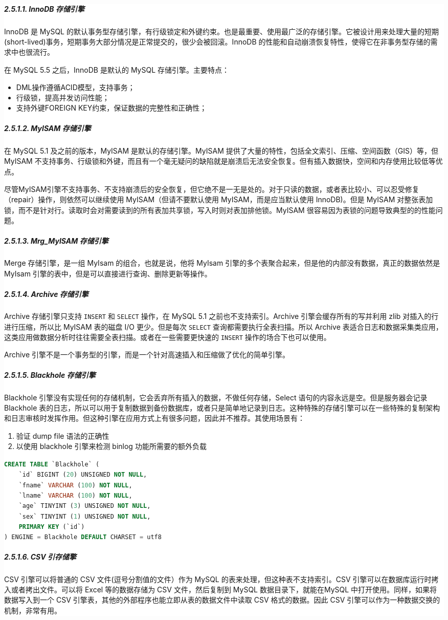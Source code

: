 ##### 2.5.1.1. InnoDB 存储引擎

InnoDB 是 MySQL 的默认事务型存储引擎，有行级锁定和外键约束。也是最重要、使用最广泛的存储引擎。它被设计用来处理大量的短期(short-lived)事务，短期事务大部分情况是正常提交的，很少会被回滚。InnoDB 的性能和自动崩溃恢复特性，使得它在非事务型存储的需求中也很流行。

在 MySQL 5.5 之后，InnoDB 是默认的 MySQL 存储引擎。主要特点：

- DML操作遵循ACID模型，支持事务；
- 行级锁，提高并发访问性能；
- 支持外键FOREIGN KEY约束，保证数据的完整性和正确性；

##### 2.5.1.2. MyISAM 存储引擎

在 MySQL 5.1 及之前的版本，MyISAM 是默认的存储引擎。MyISAM 提供了大量的特性，包括全文索引、压缩、空间函数（GIS）等，但 MyISAM 不支持事务、行级锁和外键，而且有一个毫无疑问的缺陷就是崩溃后无法安全恢复。但有插入数据快，空间和内存使用比较低等优点。

尽管MyISAM引擎不支持事务、不支持崩溃后的安全恢复，但它绝不是一无是处的。对于只读的数据，或者表比较小、可以忍受修复（repair）操作，则依然可以继续使用 MyISAM（但请不要默认使用 MyISAM，而是应当默认使用 InnoDB)。但是 MyISAM 对整张表加锁，而不是针对行。读取时会对需要读到的所有表加共享锁，写入时则对表加排他锁。MyISAM 很容易因为表锁的问题导致典型的的性能问题。

##### 2.5.1.3. Mrg_MyISAM 存储引擎

Merge 存储引擎，是一组 MyIsam 的组合，也就是说，他将 MyIsam 引擎的多个表聚合起来，但是他的内部没有数据，真正的数据依然是 MyIsam 引擎的表中，但是可以直接进行查询、删除更新等操作。

##### 2.5.1.4. Archive 存储引擎

Archive 存储引擎只支持 `INSERT` 和 `SELECT` 操作，在 MySQL 5.1 之前也不支持索引。Archive 引擎会缓存所有的写并利用 zlib 对插入的行进行压缩，所以比 MyISAM 表的磁盘 I/O 更少。但是每次 `SELECT` 查询都需要执行全表扫描。所以 Archive 表适合日志和数据采集类应用，这类应用做数据分析时往往需要全表扫描。或者在一些需要更快速的 `INSERT` 操作的场合下也可以使用。

Archive 引擎不是一个事务型的引擎，而是一个针对高速插入和压缩做了优化的简单引擎。

##### 2.5.1.5. Blackhole 存储引擎

Blackhole 引擎没有实现任何的存储机制，它会丢弃所有插入的数据，不做任何存储，Select 语句的内容永远是空。但是服务器会记录 Blackhole 表的日志，所以可以用于复制数据到备份数据库，或者只是简单地记录到日志。这种特殊的存储引擎可以在一些特殊的复制架构和日志审核时发挥作用。但这种引擎在应用方式上有很多问题，因此并不推荐。其使用场景有：

1. 验证 dump file 语法的正确性
2. 以使用 blackhole 引擎来检测 binlog 功能所需要的额外负载

```sql
CREATE TABLE `Blackhole` (
	`id` BIGINT (20) UNSIGNED NOT NULL,
	`fname` VARCHAR (100) NOT NULL,
	`lname` VARCHAR (100) NOT NULL,
	`age` TINYINT (3) UNSIGNED NOT NULL,
	`sex` TINYINT (1) UNSIGNED NOT NULL,
	PRIMARY KEY (`id`)
) ENGINE = Blackhole DEFAULT CHARSET = utf8
```

##### 2.5.1.6. CSV 引存储擎

CSV 引擎可以将普通的 CSV 文件(逗号分割值的文件）作为 MySQL 的表来处理，但这种表不支持索引。CSV 引擎可以在数据库运行时拷入或者拷出文件。可以将 Excel 等的数据存储为 CSV 文件，然后复制到 MySQL 数据目录下，就能在MySQL 中打开使用。同样，如果将数据写入到一个 CSV 引擎表，其他的外部程序也能立即从表的数据文件中读取 CSV 格式的数据。因此 CSV 引擎可以作为一种数据交换的机制，非常有用。
